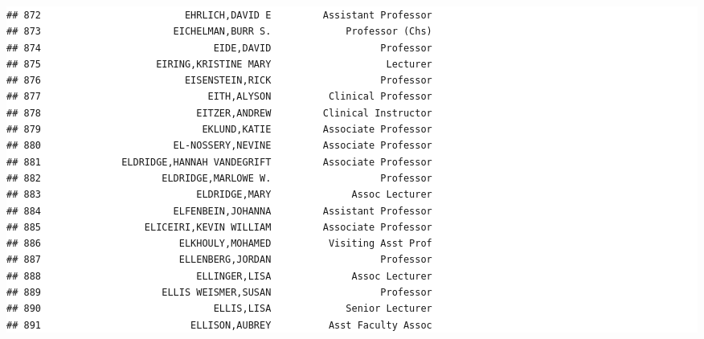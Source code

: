     ## 872                         EHRLICH,DAVID E         Assistant Professor
    ## 873                       EICHELMAN,BURR S.             Professor (Chs)
    ## 874                              EIDE,DAVID                   Professor
    ## 875                    EIRING,KRISTINE MARY                    Lecturer
    ## 876                         EISENSTEIN,RICK                   Professor
    ## 877                             EITH,ALYSON          Clinical Professor
    ## 878                           EITZER,ANDREW         Clinical Instructor
    ## 879                            EKLUND,KATIE         Associate Professor
    ## 880                       EL-NOSSERY,NEVINE         Associate Professor
    ## 881              ELDRIDGE,HANNAH VANDEGRIFT         Associate Professor
    ## 882                     ELDRIDGE,MARLOWE W.                   Professor
    ## 883                           ELDRIDGE,MARY              Assoc Lecturer
    ## 884                       ELFENBEIN,JOHANNA         Assistant Professor
    ## 885                  ELICEIRI,KEVIN WILLIAM         Associate Professor
    ## 886                        ELKHOULY,MOHAMED          Visiting Asst Prof
    ## 887                        ELLENBERG,JORDAN                   Professor
    ## 888                           ELLINGER,LISA              Assoc Lecturer
    ## 889                     ELLIS WEISMER,SUSAN                   Professor
    ## 890                              ELLIS,LISA             Senior Lecturer
    ## 891                          ELLISON,AUBREY          Asst Faculty Assoc